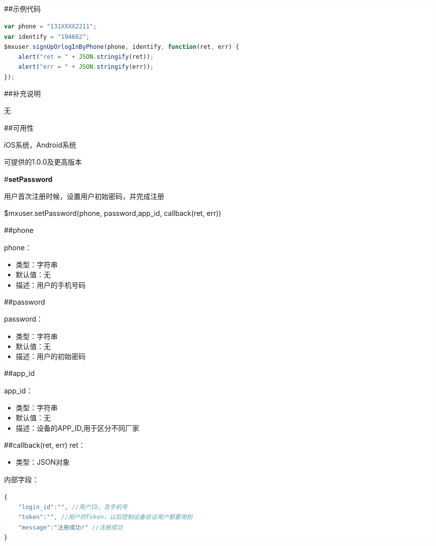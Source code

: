 ##示例代码

```js
var phone = "131XXXX2211";
var identify = "194662";
$mxuser.signUpOrlogInByPhone(phone, identify, function(ret, err) {
	alert("ret = " + JSON.stringify(ret));
	alert("err = " + JSON.stringify(err));
});
```

##补充说明

无

##可用性

iOS系统，Android系统

可提供的1.0.0及更高版本

#**setPassword**<div id="4"></div>

用户首次注册时候，设置用户初始密码，并完成注册

$mxuser.setPassword(phone, password,app_id, callback(ret, err))

##phone

phone：

- 类型：字符串
- 默认值：无
- 描述：用户的手机号码

##password

password：

- 类型：字符串
- 默认值：无
- 描述：用户的初始密码


##app_id

app_id：

- 类型：字符串
- 默认值：无
- 描述：设备的APP_ID,用于区分不同厂家

##callback(ret, err)
ret：

- 类型：JSON对象

内部字段：
```js
{
	"login_id":"", //用户ID，及手机号
	"token":"", //用户的Token，以后控制设备验证用户都要用到
	"message":"注册成功!" //注册成功
}
```
